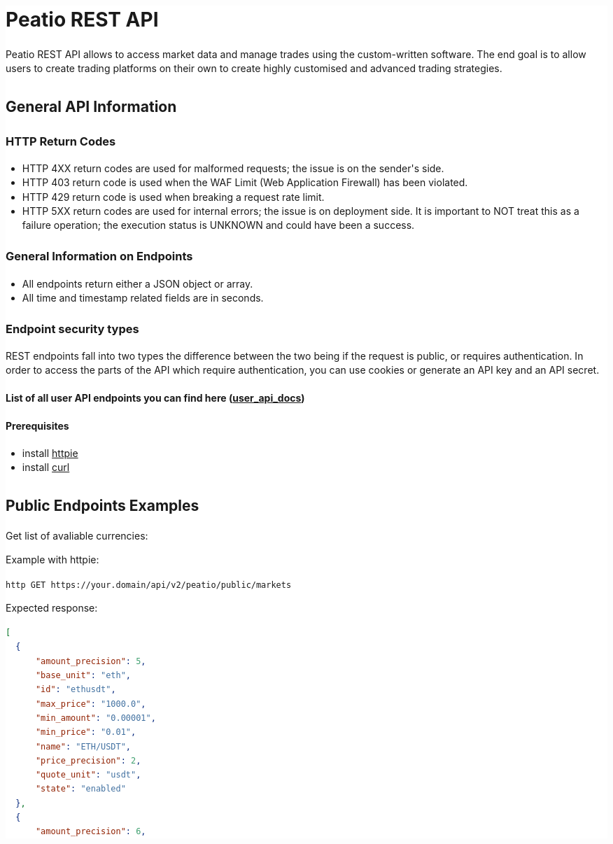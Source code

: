 # Peatio REST API

Peatio REST API allows to access market data and manage trades using the custom-written software. The end goal is to allow users to create trading platforms on their own to create highly customised and advanced trading strategies.

## General API Information

### HTTP Return Codes

- HTTP 4XX return codes are used for malformed requests; the issue is on the sender's side.
- HTTP 403 return code is used when the WAF Limit (Web Application Firewall) has been violated.
- HTTP 429 return code is used when breaking a request rate limit.
- HTTP 5XX return codes are used for internal errors; the issue is on deployment side. It is important to NOT treat this as a failure operation; the execution status is UNKNOWN and could have been a success.

### General Information on Endpoints

- All endpoints return either a JSON object or array.
- All time and timestamp related fields are in seconds.
  
### Endpoint security types

REST endpoints fall into two types the difference between the two being if the request is public, or requires authentication. In order to access the parts of the API which require authentication, you can use cookies or generate an API key and an API secret.

#### List of all user API endpoints you can find here ([user_api_docs](https://github.com/nexbitio/peatio/blob/master/docs/api/peatio_user_api_v2.md))

#### Prerequisites

- install [httpie](https://httpie.org/doc#installation)
- install [curl](https://www.tecmint.com/install-curl-in-linux/)

## Public Endpoints Examples

Get list of avaliable currencies:

Example with httpie:

```bash
http GET https://your.domain/api/v2/peatio/public/markets
```

Expected response:

```json
[
  {
      "amount_precision": 5,
      "base_unit": "eth",
      "id": "ethusdt",
      "max_price": "1000.0",
      "min_amount": "0.00001",
      "min_price": "0.01",
      "name": "ETH/USDT",
      "price_precision": 2,
      "quote_unit": "usdt",
      "state": "enabled"
  },
  {
      "amount_precision": 6,
```